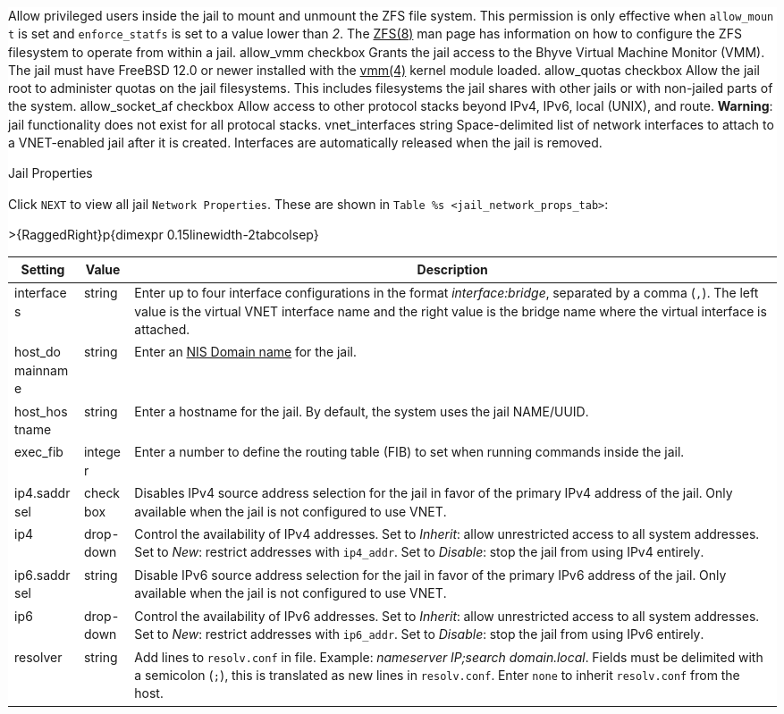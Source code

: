 <td>Allow privileged users inside the jail to mount and unmount the ZFS file system. This permission is only effective when <code class="interpreted-text" role="guilabel">allow_mount</code> is set and <code class="interpreted-text" role="guilabel">enforce_statfs</code> is set to a value lower than <em>2</em>. The <a href="https://www.freebsd.org/cgi/man.cgi?query=zfs">ZFS(8)</a> man page has information on how to configure the ZFS filesystem to operate from within a jail.</td>
</tr>
<tr class="odd">
<td>allow_vmm</td>
<td>checkbox</td>
<td>Grants the jail access to the Bhyve Virtual Machine Monitor (VMM). The jail must have FreeBSD 12.0 or newer installed with the <a href="https://www.freebsd.org/cgi/man.cgi?query=vmm">vmm(4)</a> kernel module loaded.</td>
</tr>
<tr class="even">
<td>allow_quotas</td>
<td>checkbox</td>
<td>Allow the jail root to administer quotas on the jail filesystems. This includes filesystems the jail shares with other jails or with non-jailed parts of the system.</td>
</tr>
<tr class="odd">
<td>allow_socket_af</td>
<td>checkbox</td>
<td>Allow access to other protocol stacks beyond IPv4, IPv6, local (UNIX), and route. <strong>Warning</strong>: jail functionality does not exist for all protocal stacks.</td>
</tr>
<tr class="even">
<td>vnet_interfaces</td>
<td>string</td>
<td>Space-delimited list of network interfaces to attach to a VNET-enabled jail after it is created. Interfaces are automatically released when the jail is removed.</td>
</tr>
</tbody>
</table>

Jail Properties

</div>

Click `NEXT` to view all jail `Network Properties`. These are shown in
`Table %s <jail_network_props_tab>`:

<div class="tabularcolumns">

&gt;{RaggedRight}p{dimexpr 0.15linewidth-2tabcolsep}

</div>

<div id="jail_network_props_tab">

| Setting          | Value     | Description                                                                                                                                                                                                                               |
|------------------|-----------|-------------------------------------------------------------------------------------------------------------------------------------------------------------------------------------------------------------------------------------------|
| interfaces       | string    | Enter up to four interface configurations in the format *interface:bridge*, separated by a comma (`,`). The left value is the virtual VNET interface name and the right value is the bridge name where the virtual interface is attached. |
| host\_domainname | string    | Enter an [NIS Domain name](https://www.freebsd.org/doc/handbook/network-nis.html) for the jail.                                                                                                                                           |
| host\_hostname   | string    | Enter a hostname for the jail. By default, the system uses the jail NAME/UUID.                                                                                                                                                            |
| exec\_fib        | integer   | Enter a number to define the routing table (FIB) to set when running commands inside the jail.                                                                                                                                            |
| ip4.saddrsel     | checkbox  | Disables IPv4 source address selection for the jail in favor of the primary IPv4 address of the jail. Only available when the jail is not configured to use VNET.                                                                         |
| ip4              | drop-down | Control the availability of IPv4 addresses. Set to *Inherit*: allow unrestricted access to all system addresses. Set to *New*: restrict addresses with `ip4_addr`. Set to *Disable*: stop the jail from using IPv4 entirely.              |
| ip6.saddrsel     | string    | Disable IPv6 source address selection for the jail in favor of the primary IPv6 address of the jail. Only available when the jail is not configured to use VNET.                                                                          |
| ip6              | drop-down | Control the availability of IPv6 addresses. Set to *Inherit*: allow unrestricted access to all system addresses. Set to *New*: restrict addresses with `ip6_addr`. Set to *Disable*: stop the jail from using IPv6 entirely.              |
| resolver         | string    | Add lines to `resolv.conf` in file. Example: *nameserver IP;search domain.local*. Fields must be delimited with a semicolon (`;`), this is translated as new lines in `resolv.conf`. Enter `none` to inherit `resolv.conf` from the host. |